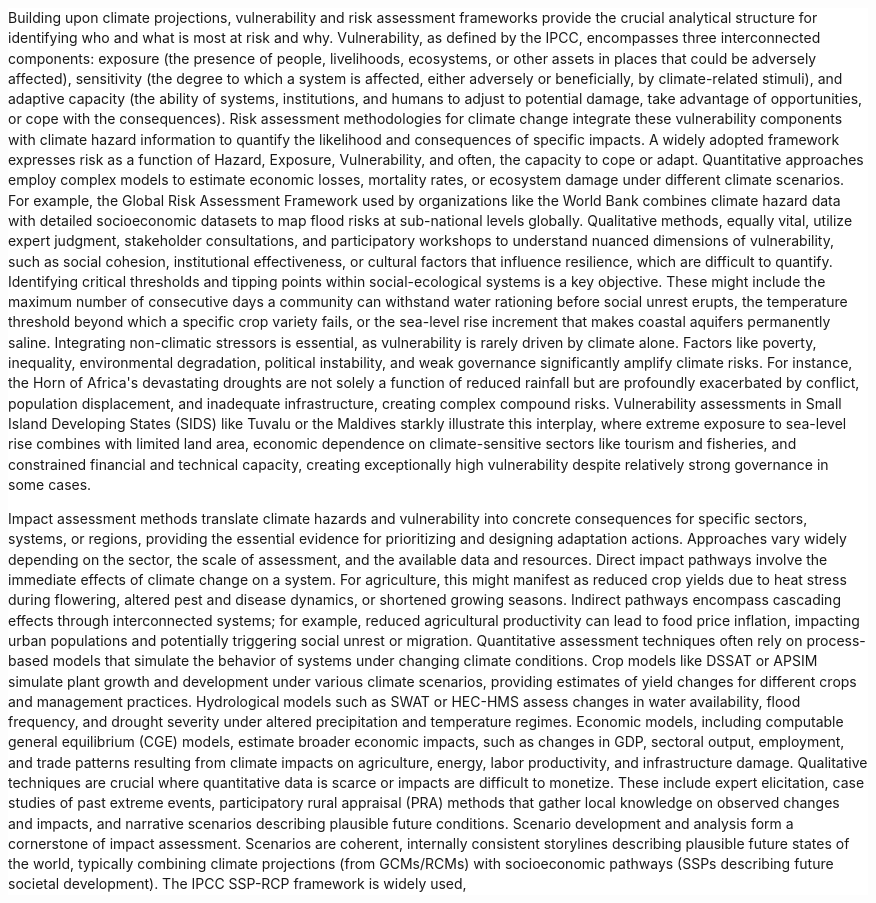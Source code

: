 Building upon climate projections, vulnerability and risk assessment frameworks provide the crucial analytical structure for identifying who and what is most at risk and why. Vulnerability, as defined by the IPCC, encompasses three interconnected components: exposure (the presence of people, livelihoods, ecosystems, or other assets in places that could be adversely affected), sensitivity (the degree to which a system is affected, either adversely or beneficially, by climate-related stimuli), and adaptive capacity (the ability of systems, institutions, and humans to adjust to potential damage, take advantage of opportunities, or cope with the consequences). Risk assessment methodologies for climate change integrate these vulnerability components with climate hazard information to quantify the likelihood and consequences of specific impacts. A widely adopted framework expresses risk as a function of Hazard, Exposure, Vulnerability, and often, the capacity to cope or adapt. Quantitative approaches employ complex models to estimate economic losses, mortality rates, or ecosystem damage under different climate scenarios. For example, the Global Risk Assessment Framework used by organizations like the World Bank combines climate hazard data with detailed socioeconomic datasets to map flood risks at sub-national levels globally. Qualitative methods, equally vital, utilize expert judgment, stakeholder consultations, and participatory workshops to understand nuanced dimensions of vulnerability, such as social cohesion, institutional effectiveness, or cultural factors that influence resilience, which are difficult to quantify. Identifying critical thresholds and tipping points within social-ecological systems is a key objective. These might include the maximum number of consecutive days a community can withstand water rationing before social unrest erupts, the temperature threshold beyond which a specific crop variety fails, or the sea-level rise increment that makes coastal aquifers permanently saline. Integrating non-climatic stressors is essential, as vulnerability is rarely driven by climate alone. Factors like poverty, inequality, environmental degradation, political instability, and weak governance significantly amplify climate risks. For instance, the Horn of Africa's devastating droughts are not solely a function of reduced rainfall but are profoundly exacerbated by conflict, population displacement, and inadequate infrastructure, creating complex compound risks. Vulnerability assessments in Small Island Developing States (SIDS) like Tuvalu or the Maldives starkly illustrate this interplay, where extreme exposure to sea-level rise combines with limited land area, economic dependence on climate-sensitive sectors like tourism and fisheries, and constrained financial and technical capacity, creating exceptionally high vulnerability despite relatively strong governance in some cases.

Impact assessment methods translate climate hazards and vulnerability into concrete consequences for specific sectors, systems, or regions, providing the essential evidence for prioritizing and designing adaptation actions. Approaches vary widely depending on the sector, the scale of assessment, and the available data and resources. Direct impact pathways involve the immediate effects of climate change on a system. For agriculture, this might manifest as reduced crop yields due to heat stress during flowering, altered pest and disease dynamics, or shortened growing seasons. Indirect pathways encompass cascading effects through interconnected systems; for example, reduced agricultural productivity can lead to food price inflation, impacting urban populations and potentially triggering social unrest or migration. Quantitative assessment techniques often rely on process-based models that simulate the behavior of systems under changing climate conditions. Crop models like DSSAT or APSIM simulate plant growth and development under various climate scenarios, providing estimates of yield changes for different crops and management practices. Hydrological models such as SWAT or HEC-HMS assess changes in water availability, flood frequency, and drought severity under altered precipitation and temperature regimes. Economic models, including computable general equilibrium (CGE) models, estimate broader economic impacts, such as changes in GDP, sectoral output, employment, and trade patterns resulting from climate impacts on agriculture, energy, labor productivity, and infrastructure damage. Qualitative techniques are crucial where quantitative data is scarce or impacts are difficult to monetize. These include expert elicitation, case studies of past extreme events, participatory rural appraisal (PRA) methods that gather local knowledge on observed changes and impacts, and narrative scenarios describing plausible future conditions. Scenario development and analysis form a cornerstone of impact assessment. Scenarios are coherent, internally consistent storylines describing plausible future states of the world, typically combining climate projections (from GCMs/RCMs) with socioeconomic pathways (SSPs describing future societal development). The IPCC SSP-RCP framework is widely used,
